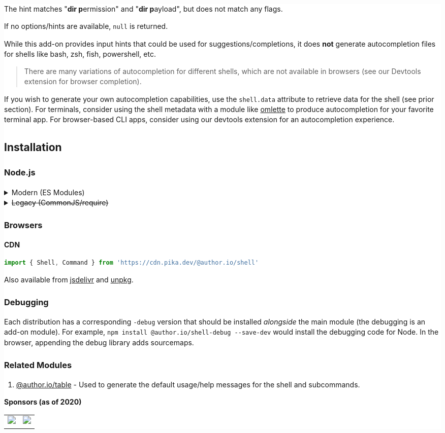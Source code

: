 The hint matches "**dir p**ermission" and "**dir p**ayload", but does not match any flags.

If no options/hints are available, `null` is returned.

While this add-on provides input hints that could be used for suggestions/completions, it does **not** generate autocompletion files for shells like bash, zsh, fish, powershell, etc.

> There are many variations of autocompletion for different shells, which are not available in browsers (see our Devtools extension for browser completion).

If you wish to generate your own autocompletion capabilities, use the `shell.data` attribute to retrieve data for the shell (see prior section). For terminals, consider using the shell metadata with a module like [omlette](https://github.com/f/omelette) to produce autocompletion for your favorite terminal app. For browser-based CLI apps, consider using our devtools extension for an autocompletion experience.

## Installation

### Node.js

<details><summary>Modern (ES Modules)</summary></details>

<details><summary><del>Legacy (CommonJS/require)</del></summary></details>

### Browsers

**CDN**

```javascript
import { Shell, Command } from 'https://cdn.pika.dev/@author.io/shell'
```

Also available from [jsdelivr](https://www.jsdelivr.com/package/npm/@author.io/shell/index.js) and [unpkg](https://unpkg.com/@author.io/shell/index.js).

### Debugging

Each distribution has a corresponding `-debug` version that should be installed _alongside_ the main module (the debugging is an add-on module). For example, `npm install @author.io/shell-debug --save-dev` would install the debugging code for Node. In the browser, appending the debug library adds sourcemaps.

### Related Modules

1. [@author.io/table](https://github.com/author/table) - Used to generate the default usage/help messages for the shell and subcommands.

**Sponsors (as of 2020)**

<table cellpadding="10" cellspacing="0" border="0">
  <tr>
    <td><a href="https://metadoc.io"><img src="https://github.com/coreybutler/staticassets/raw/master/sponsors/metadoclogobig.png" width="200px"/></a></td>
    <td><a href="https://butlerlogic.com"><img src="https://github.com/coreybutler/staticassets/raw/master/sponsors/butlerlogic_logo.png" width="200px"/></a></td>
  </tr>
</table>
